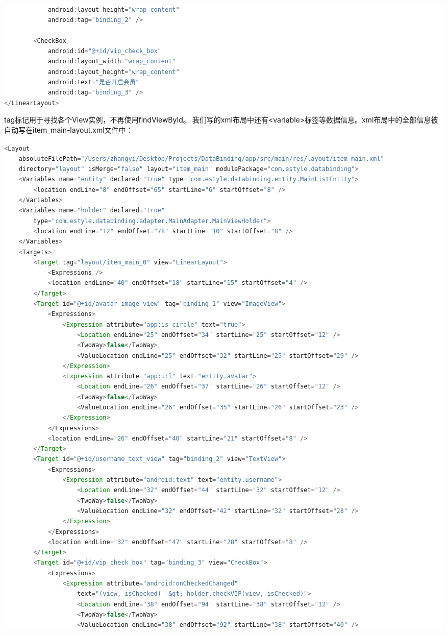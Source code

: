 ```java
            android:layout_height="wrap_content"
            android:tag="binding_2" />

        <CheckBox
            android:id="@+id/vip_check_box"
            android:layout_width="wrap_content"
            android:layout_height="wrap_content"
            android:text="是否开启会员"
            android:tag="binding_3" />
</LinearLayout>
```

tag标记用于寻找各个View实例，不再使用findViewById。
我们写的xml布局中还有&lt;variable&gt;标签等数据信息。xml布局中的全部信息被自动写在item_main-layout.xml文件中：

```java
<Layout
    absoluteFilePath="/Users/zhangyi/Desktop/Projects/DataBinding/app/src/main/res/layout/item_main.xml"
    directory="layout" isMerge="false" layout="item_main" modulePackage="com.estyle.databinding">
    <Variables name="entity" declared="true" type="com.estyle.databinding.entity.MainListEntity">
        <location endLine="8" endOffset="65" startLine="6" startOffset="8" />
    </Variables>
    <Variables name="holder" declared="true"
        type="com.estyle.databinding.adapter.MainAdapter.MainViewHolder">
        <location endLine="12" endOffset="78" startLine="10" startOffset="8" />
    </Variables>
    <Targets>
        <Target tag="layout/item_main_0" view="LinearLayout">
            <Expressions />
            <location endLine="40" endOffset="18" startLine="15" startOffset="4" />
        </Target>
        <Target id="@+id/avatar_image_view" tag="binding_1" view="ImageView">
            <Expressions>
                <Expression attribute="app:is_circle" text="true">
                    <Location endLine="25" endOffset="34" startLine="25" startOffset="12" />
                    <TwoWay>false</TwoWay>
                    <ValueLocation endLine="25" endOffset="32" startLine="25" startOffset="29" />
                </Expression>
                <Expression attribute="app:url" text="entity.avatar">
                    <Location endLine="26" endOffset="37" startLine="26" startOffset="12" />
                    <TwoWay>false</TwoWay>
                    <ValueLocation endLine="26" endOffset="35" startLine="26" startOffset="23" />
                </Expression>
            </Expressions>
            <location endLine="26" endOffset="40" startLine="21" startOffset="8" />
        </Target>
        <Target id="@+id/username_text_view" tag="binding_2" view="TextView">
            <Expressions>
                <Expression attribute="android:text" text="entity.username">
                    <Location endLine="32" endOffset="44" startLine="32" startOffset="12" />
                    <TwoWay>false</TwoWay>
                    <ValueLocation endLine="32" endOffset="42" startLine="32" startOffset="28" />
                </Expression>
            </Expressions>
            <location endLine="32" endOffset="47" startLine="28" startOffset="8" />
        </Target>
        <Target id="@+id/vip_check_box" tag="binding_3" view="CheckBox">
            <Expressions>
                <Expression attribute="android:onCheckedChanged"
                    text="(view, isChecked) -&gt; holder.checkVIP(view, isChecked)">
                    <Location endLine="38" endOffset="94" startLine="38" startOffset="12" />
                    <TwoWay>false</TwoWay>
                    <ValueLocation endLine="38" endOffset="92" startLine="38" startOffset="40" />
```